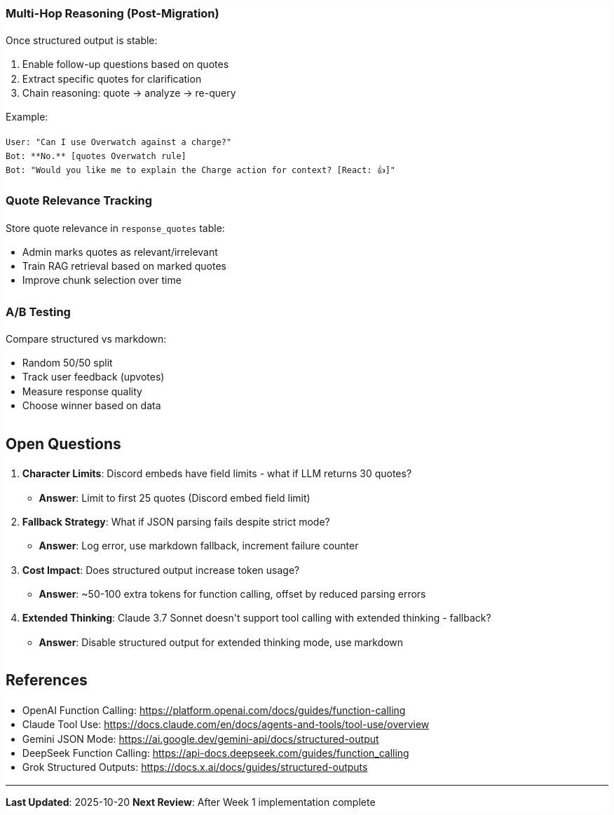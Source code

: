 ### Multi-Hop Reasoning (Post-Migration)
Once structured output is stable:
1. Enable follow-up questions based on quotes
2. Extract specific quotes for clarification
3. Chain reasoning: quote → analyze → re-query

Example:
```
User: "Can I use Overwatch against a charge?"
Bot: **No.** [quotes Overwatch rule]
Bot: "Would you like me to explain the Charge action for context? [React: 👍]"
```

### Quote Relevance Tracking
Store quote relevance in `response_quotes` table:
- Admin marks quotes as relevant/irrelevant
- Train RAG retrieval based on marked quotes
- Improve chunk selection over time

### A/B Testing
Compare structured vs markdown:
- Random 50/50 split
- Track user feedback (upvotes)
- Measure response quality
- Choose winner based on data

## Open Questions

1. **Character Limits**: Discord embeds have field limits - what if LLM returns 30 quotes?
   - **Answer**: Limit to first 25 quotes (Discord embed field limit)

2. **Fallback Strategy**: What if JSON parsing fails despite strict mode?
   - **Answer**: Log error, use markdown fallback, increment failure counter

3. **Cost Impact**: Does structured output increase token usage?
   - **Answer**: ~50-100 extra tokens for function calling, offset by reduced parsing errors

4. **Extended Thinking**: Claude 3.7 Sonnet doesn't support tool calling with extended thinking - fallback?
   - **Answer**: Disable structured output for extended thinking mode, use markdown

## References

- OpenAI Function Calling: https://platform.openai.com/docs/guides/function-calling
- Claude Tool Use: https://docs.claude.com/en/docs/agents-and-tools/tool-use/overview
- Gemini JSON Mode: https://ai.google.dev/gemini-api/docs/structured-output
- DeepSeek Function Calling: https://api-docs.deepseek.com/guides/function_calling
- Grok Structured Outputs: https://docs.x.ai/docs/guides/structured-outputs

---

**Last Updated**: 2025-10-20
**Next Review**: After Week 1 implementation complete
